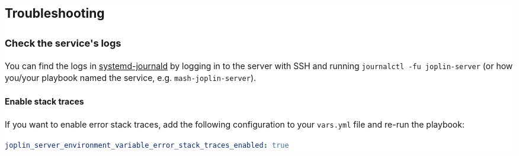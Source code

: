 ## Troubleshooting

### Check the service's logs

You can find the logs in [systemd-journald](https://www.freedesktop.org/software/systemd/man/systemd-journald.service.html) by logging in to the server with SSH and running `journalctl -fu joplin-server` (or how you/your playbook named the service, e.g. `mash-joplin-server`).

#### Enable stack traces

If you want to enable error stack traces, add the following configuration to your `vars.yml` file and re-run the playbook:

```yaml
joplin_server_environment_variable_error_stack_traces_enabled: true
```
